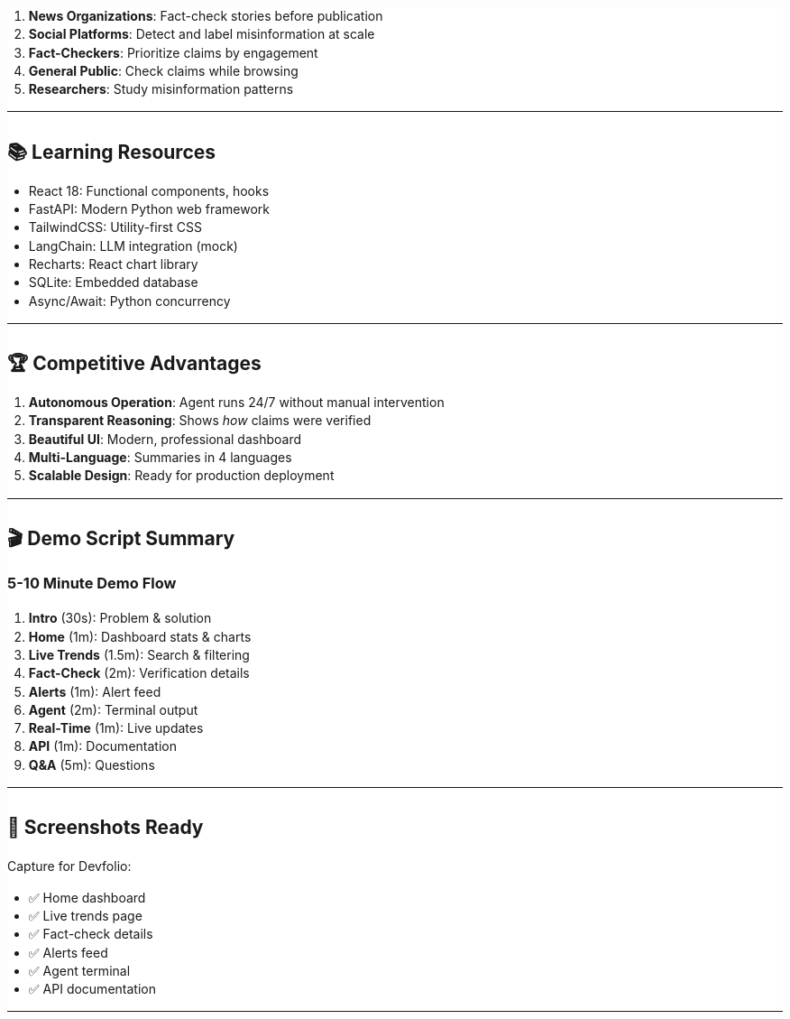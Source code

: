 1. **News Organizations**: Fact-check stories before publication
2. **Social Platforms**: Detect and label misinformation at scale
3. **Fact-Checkers**: Prioritize claims by engagement
4. **General Public**: Check claims while browsing
5. **Researchers**: Study misinformation patterns

---

## 📚 Learning Resources

- React 18: Functional components, hooks
- FastAPI: Modern Python web framework
- TailwindCSS: Utility-first CSS
- LangChain: LLM integration (mock)
- Recharts: React chart library
- SQLite: Embedded database
- Async/Await: Python concurrency

---

## 🏆 Competitive Advantages

1. **Autonomous Operation**: Agent runs 24/7 without manual intervention
2. **Transparent Reasoning**: Shows *how* claims were verified
3. **Beautiful UI**: Modern, professional dashboard
4. **Multi-Language**: Summaries in 4 languages
5. **Scalable Design**: Ready for production deployment

---

## 🎬 Demo Script Summary

### 5-10 Minute Demo Flow
1. **Intro** (30s): Problem & solution
2. **Home** (1m): Dashboard stats & charts
3. **Live Trends** (1.5m): Search & filtering
4. **Fact-Check** (2m): Verification details
5. **Alerts** (1m): Alert feed
6. **Agent** (2m): Terminal output
7. **Real-Time** (1m): Live updates
8. **API** (1m): Documentation
9. **Q&A** (5m): Questions

---

## 📸 Screenshots Ready

Capture for Devfolio:
- ✅ Home dashboard
- ✅ Live trends page
- ✅ Fact-check details
- ✅ Alerts feed
- ✅ Agent terminal
- ✅ API documentation

---
